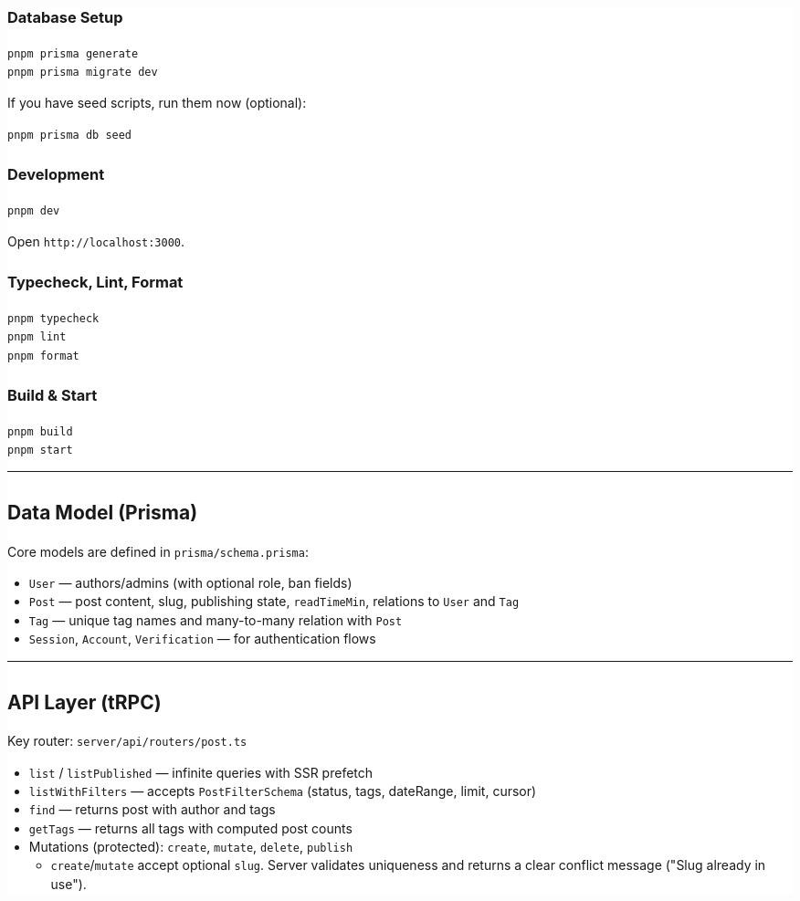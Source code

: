 ### Database Setup
```bash
pnpm prisma generate
pnpm prisma migrate dev
```

If you have seed scripts, run them now (optional):
```bash
pnpm prisma db seed
```

### Development
```bash
pnpm dev
```
Open `http://localhost:3000`.

### Typecheck, Lint, Format
```bash
pnpm typecheck
pnpm lint
pnpm format
```

### Build & Start
```bash
pnpm build
pnpm start
```

---

## Data Model (Prisma)

Core models are defined in `prisma/schema.prisma`:
- `User` — authors/admins (with optional role, ban fields)
- `Post` — post content, slug, publishing state, `readTimeMin`, relations to `User` and `Tag`
- `Tag` — unique tag names and many-to-many relation with `Post`
- `Session`, `Account`, `Verification` — for authentication flows

---

## API Layer (tRPC)

Key router: `server/api/routers/post.ts`
- `list` / `listPublished` — infinite queries with SSR prefetch
- `listWithFilters` — accepts `PostFilterSchema` (status, tags, dateRange, limit, cursor)
- `find` — returns post with author and tags
- `getTags` — returns all tags with computed post counts
- Mutations (protected): `create`, `mutate`, `delete`, `publish`
  - `create`/`mutate` accept optional `slug`. Server validates uniqueness and returns a clear conflict message ("Slug already in use").

